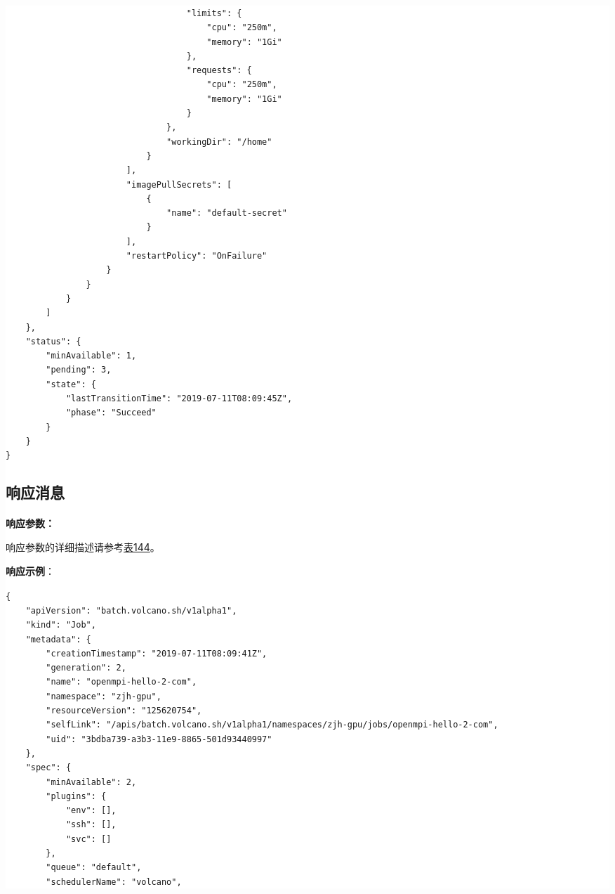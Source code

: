```
                                    "limits": {
                                        "cpu": "250m",
                                        "memory": "1Gi"
                                    },
                                    "requests": {
                                        "cpu": "250m",
                                        "memory": "1Gi"
                                    }
                                },
                                "workingDir": "/home"
                            }
                        ],
                        "imagePullSecrets": [
                            {
                                "name": "default-secret"
                            }
                        ],
                        "restartPolicy": "OnFailure"
                    }
                }
            }
        ]
    },
    "status": {
        "minAvailable": 1,
        "pending": 3,
        "state": {
            "lastTransitionTime": "2019-07-11T08:09:45Z",
            "phase": "Succeed"
        }
    }
}
```

## 响应消息<a name="section48627224"></a>

**响应参数：**

响应参数的详细描述请参考[表144](数据结构.md#table1251082312812)。

**响应示例**：

```
{
    "apiVersion": "batch.volcano.sh/v1alpha1",
    "kind": "Job",
    "metadata": {
        "creationTimestamp": "2019-07-11T08:09:41Z",
        "generation": 2,
        "name": "openmpi-hello-2-com",
        "namespace": "zjh-gpu",
        "resourceVersion": "125620754",
        "selfLink": "/apis/batch.volcano.sh/v1alpha1/namespaces/zjh-gpu/jobs/openmpi-hello-2-com",
        "uid": "3bdba739-a3b3-11e9-8865-501d93440997"
    },
    "spec": {
        "minAvailable": 2,
        "plugins": {
            "env": [],
            "ssh": [],
            "svc": []
        },
        "queue": "default",
        "schedulerName": "volcano",
```
